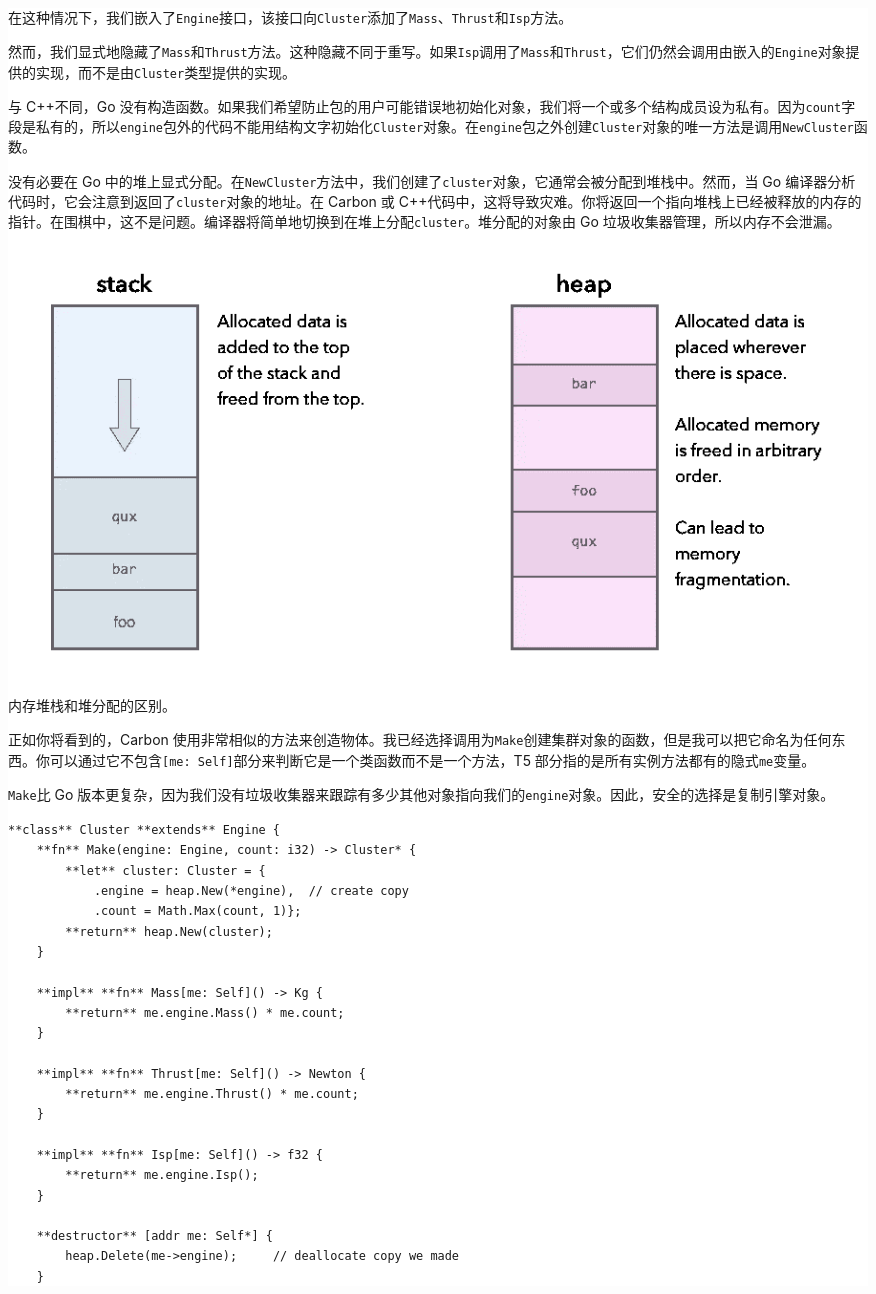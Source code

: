 在这种情况下，我们嵌入了`Engine`接口，该接口向`Cluster`添加了`Mass`、`Thrust`和`Isp`方法。

然而，我们显式地隐藏了`Mass`和`Thrust`方法。这种隐藏不同于重写。如果`Isp`调用了`Mass`和`Thrust`，它们仍然会调用由嵌入的`Engine`对象提供的实现，而不是由`Cluster`类型提供的实现。

与 C++不同，Go 没有构造函数。如果我们希望防止包的用户可能错误地初始化对象，我们将一个或多个结构成员设为私有。因为`count`字段是私有的，所以`engine`包外的代码不能用结构文字初始化`Cluster`对象。在`engine`包之外创建`Cluster`对象的唯一方法是调用`NewCluster`函数。

没有必要在 Go 中的堆上显式分配。在`NewCluster`方法中，我们创建了`cluster`对象，它通常会被分配到堆栈中。然而，当 Go 编译器分析代码时，它会注意到返回了`cluster`对象的地址。在 Carbon 或 C++代码中，这将导致灾难。你将返回一个指向堆栈上已经被释放的内存的指针。在围棋中，这不是问题。编译器将简单地切换到在堆上分配`cluster`。堆分配的对象由 Go 垃圾收集器管理，所以内存不会泄漏。

![](img/11ac8f76f665ff089b32a3b38f81cb51.png)

内存堆栈和堆分配的区别。

正如你将看到的，Carbon 使用非常相似的方法来创造物体。我已经选择调用为`Make`创建集群对象的函数，但是我可以把它命名为任何东西。你可以通过它不包含`[me: Self]`部分来判断它是一个类函数而不是一个方法，T5 部分指的是所有实例方法都有的隐式`me`变量。

`Make`比 Go 版本更复杂，因为我们没有垃圾收集器来跟踪有多少其他对象指向我们的`engine`对象。因此，安全的选择是复制引擎对象。

```
**class** Cluster **extends** Engine {
    **fn** Make(engine: Engine, count: i32) -> Cluster* {
        **let** cluster: Cluster = {
            .engine = heap.New(*engine),  // create copy
            .count = Math.Max(count, 1)};
        **return** heap.New(cluster);
    }

    **impl** **fn** Mass[me: Self]() -> Kg {
        **return** me.engine.Mass() * me.count;
    }

    **impl** **fn** Thrust[me: Self]() -> Newton {
        **return** me.engine.Thrust() * me.count;
    }

    **impl** **fn** Isp[me: Self]() -> f32 {
        **return** me.engine.Isp();
    }

    **destructor** [addr me: Self*] {
        heap.Delete(me->engine);     // deallocate copy we made
    }
```